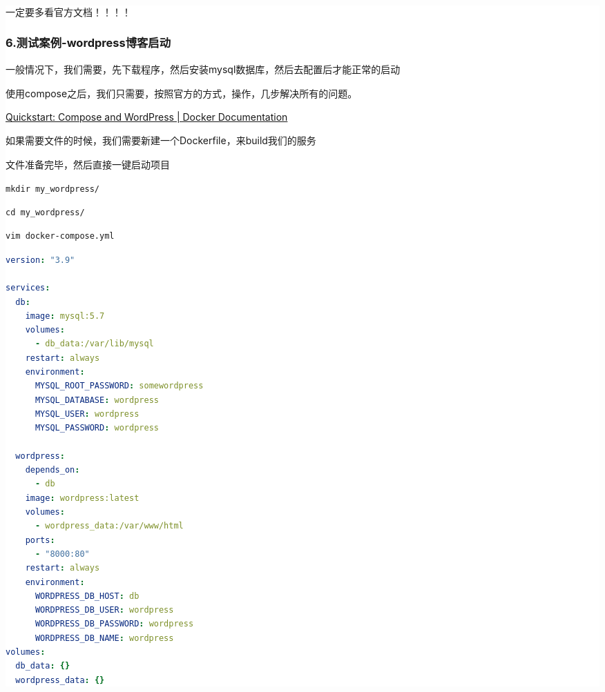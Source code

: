 一定要多看官方文档！！！！

### 6.测试案例-wordpress博客启动

一般情况下，我们需要，先下载程序，然后安装mysql数据库，然后去配置后才能正常的启动

使用compose之后，我们只需要，按照官方的方式，操作，几步解决所有的问题。

[Quickstart: Compose and WordPress | Docker Documentation](https://docs.docker.com/samples/wordpress/)

如果需要文件的时候，我们需要新建一个Dockerfile，来build我们的服务

文件准备完毕，然后直接一键启动项目

```shell
mkdir my_wordpress/
```

```she
cd my_wordpress/
```

```shell
vim docker-compose.yml
```

```yaml
version: "3.9"
    
services:
  db:
    image: mysql:5.7
    volumes:
      - db_data:/var/lib/mysql
    restart: always
    environment:
      MYSQL_ROOT_PASSWORD: somewordpress
      MYSQL_DATABASE: wordpress
      MYSQL_USER: wordpress
      MYSQL_PASSWORD: wordpress
    
  wordpress:
    depends_on:
      - db
    image: wordpress:latest
    volumes:
      - wordpress_data:/var/www/html
    ports:
      - "8000:80"
    restart: always
    environment:
      WORDPRESS_DB_HOST: db
      WORDPRESS_DB_USER: wordpress
      WORDPRESS_DB_PASSWORD: wordpress
      WORDPRESS_DB_NAME: wordpress
volumes:
  db_data: {}
  wordpress_data: {}
```
